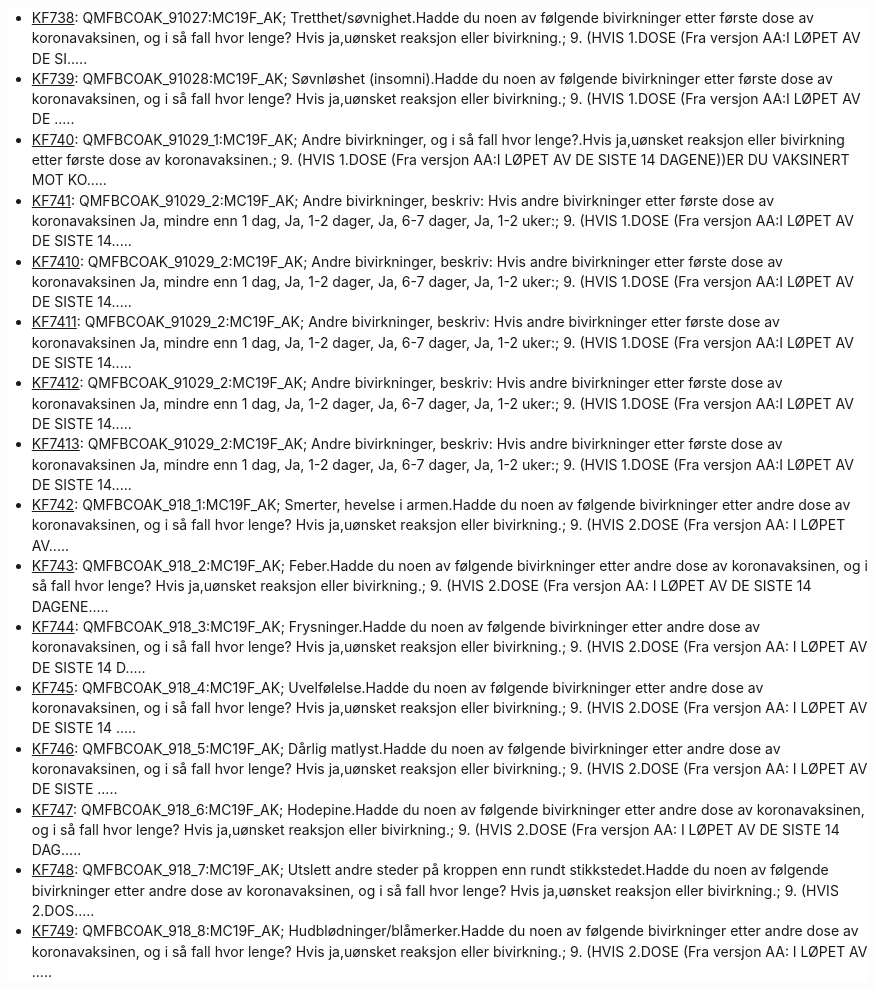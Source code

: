 - [KF738](Foreldre_duplikater_Runde37_komplett.md#KF738): QMFBCOAK_91027:MC19F_AK; Tretthet/søvnighet.Hadde du noen av følgende bivirkninger etter første dose av koronavaksinen, og i så fall hvor lenge? Hvis ja,uønsket reaksjon eller bivirkning.; 9. (HVIS 1.DOSE (Fra versjon AA:I LØPET AV DE SI.....
- [KF739](Foreldre_duplikater_Runde37_komplett.md#KF739): QMFBCOAK_91028:MC19F_AK; Søvnløshet (insomni).Hadde du noen av følgende bivirkninger etter første dose av koronavaksinen, og i så fall hvor lenge? Hvis ja,uønsket reaksjon eller bivirkning.; 9. (HVIS 1.DOSE (Fra versjon AA:I LØPET AV DE .....
- [KF740](Foreldre_duplikater_Runde37_komplett.md#KF740): QMFBCOAK_91029_1:MC19F_AK; Andre bivirkninger, og i så fall hvor lenge?.Hvis ja,uønsket reaksjon eller bivirkning etter første dose av koronavaksinen.; 9. (HVIS 1.DOSE (Fra versjon AA:I LØPET AV DE SISTE 14 DAGENE))ER DU VAKSINERT MOT KO.....
- [KF741](Foreldre_duplikater_Runde37_komplett.md#KF741): QMFBCOAK_91029_2:MC19F_AK; Andre bivirkninger, beskriv: Hvis andre bivirkninger etter første dose av koronavaksinen Ja, mindre enn 1 dag, Ja, 1-2 dager, Ja, 6-7 dager, Ja, 1-2 uker:; 9. (HVIS 1.DOSE (Fra versjon AA:I LØPET AV DE SISTE 14.....
- [KF7410](Foreldre_duplikater_Runde37_komplett.md#KF7410): QMFBCOAK_91029_2:MC19F_AK; Andre bivirkninger, beskriv: Hvis andre bivirkninger etter første dose av koronavaksinen Ja, mindre enn 1 dag, Ja, 1-2 dager, Ja, 6-7 dager, Ja, 1-2 uker:; 9. (HVIS 1.DOSE (Fra versjon AA:I LØPET AV DE SISTE 14.....
- [KF7411](Foreldre_duplikater_Runde37_komplett.md#KF7411): QMFBCOAK_91029_2:MC19F_AK; Andre bivirkninger, beskriv: Hvis andre bivirkninger etter første dose av koronavaksinen Ja, mindre enn 1 dag, Ja, 1-2 dager, Ja, 6-7 dager, Ja, 1-2 uker:; 9. (HVIS 1.DOSE (Fra versjon AA:I LØPET AV DE SISTE 14.....
- [KF7412](Foreldre_duplikater_Runde37_komplett.md#KF7412): QMFBCOAK_91029_2:MC19F_AK; Andre bivirkninger, beskriv: Hvis andre bivirkninger etter første dose av koronavaksinen Ja, mindre enn 1 dag, Ja, 1-2 dager, Ja, 6-7 dager, Ja, 1-2 uker:; 9. (HVIS 1.DOSE (Fra versjon AA:I LØPET AV DE SISTE 14.....
- [KF7413](Foreldre_duplikater_Runde37_komplett.md#KF7413): QMFBCOAK_91029_2:MC19F_AK; Andre bivirkninger, beskriv: Hvis andre bivirkninger etter første dose av koronavaksinen Ja, mindre enn 1 dag, Ja, 1-2 dager, Ja, 6-7 dager, Ja, 1-2 uker:; 9. (HVIS 1.DOSE (Fra versjon AA:I LØPET AV DE SISTE 14.....
- [KF742](Foreldre_duplikater_Runde37_komplett.md#KF742): QMFBCOAK_918_1:MC19F_AK; Smerter, hevelse i armen.Hadde du noen av følgende bivirkninger etter andre dose av koronavaksinen, og i så fall hvor lenge? Hvis ja,uønsket reaksjon eller bivirkning.; 9. (HVIS 2.DOSE (Fra versjon AA: I LØPET AV.....
- [KF743](Foreldre_duplikater_Runde37_komplett.md#KF743): QMFBCOAK_918_2:MC19F_AK; Feber.Hadde du noen av følgende bivirkninger etter andre dose av koronavaksinen, og i så fall hvor lenge? Hvis ja,uønsket reaksjon eller bivirkning.; 9. (HVIS 2.DOSE (Fra versjon AA: I LØPET AV DE SISTE 14 DAGENE.....
- [KF744](Foreldre_duplikater_Runde37_komplett.md#KF744): QMFBCOAK_918_3:MC19F_AK; Frysninger.Hadde du noen av følgende bivirkninger etter andre dose av koronavaksinen, og i så fall hvor lenge? Hvis ja,uønsket reaksjon eller bivirkning.; 9. (HVIS 2.DOSE (Fra versjon AA: I LØPET AV DE SISTE 14 D.....
- [KF745](Foreldre_duplikater_Runde37_komplett.md#KF745): QMFBCOAK_918_4:MC19F_AK; Uvelfølelse.Hadde du noen av følgende bivirkninger etter andre dose av koronavaksinen, og i så fall hvor lenge? Hvis ja,uønsket reaksjon eller bivirkning.; 9. (HVIS 2.DOSE (Fra versjon AA: I LØPET AV DE SISTE 14 .....
- [KF746](Foreldre_duplikater_Runde37_komplett.md#KF746): QMFBCOAK_918_5:MC19F_AK; Dårlig matlyst.Hadde du noen av følgende bivirkninger etter andre dose av koronavaksinen, og i så fall hvor lenge? Hvis ja,uønsket reaksjon eller bivirkning.; 9. (HVIS 2.DOSE (Fra versjon AA: I LØPET AV DE SISTE .....
- [KF747](Foreldre_duplikater_Runde37_komplett.md#KF747): QMFBCOAK_918_6:MC19F_AK; Hodepine.Hadde du noen av følgende bivirkninger etter andre dose av koronavaksinen, og i så fall hvor lenge? Hvis ja,uønsket reaksjon eller bivirkning.; 9. (HVIS 2.DOSE (Fra versjon AA: I LØPET AV DE SISTE 14 DAG.....
- [KF748](Foreldre_duplikater_Runde37_komplett.md#KF748): QMFBCOAK_918_7:MC19F_AK; Utslett andre steder på kroppen enn rundt stikkstedet.Hadde du noen av følgende bivirkninger etter andre dose av koronavaksinen, og i så fall hvor lenge? Hvis ja,uønsket reaksjon eller bivirkning.; 9. (HVIS 2.DOS.....
- [KF749](Foreldre_duplikater_Runde37_komplett.md#KF749): QMFBCOAK_918_8:MC19F_AK; Hudblødninger/blåmerker.Hadde du noen av følgende bivirkninger etter andre dose av koronavaksinen, og i så fall hvor lenge? Hvis ja,uønsket reaksjon eller bivirkning.; 9. (HVIS 2.DOSE (Fra versjon AA: I LØPET AV .....
